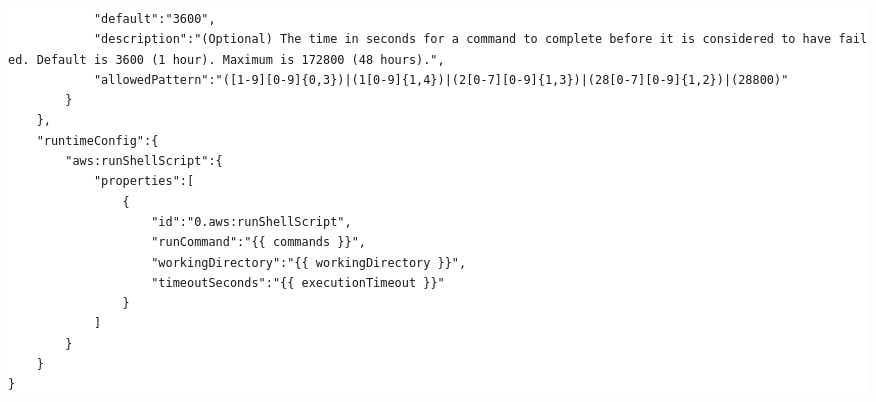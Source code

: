 ```
            "default":"3600",
            "description":"(Optional) The time in seconds for a command to complete before it is considered to have failed. Default is 3600 (1 hour). Maximum is 172800 (48 hours).",
            "allowedPattern":"([1-9][0-9]{0,3})|(1[0-9]{1,4})|(2[0-7][0-9]{1,3})|(28[0-7][0-9]{1,2})|(28800)"
        }
    },
    "runtimeConfig":{
        "aws:runShellScript":{
            "properties":[
                {
                    "id":"0.aws:runShellScript",
                    "runCommand":"{{ commands }}",
                    "workingDirectory":"{{ workingDirectory }}",
                    "timeoutSeconds":"{{ executionTimeout }}"
                }
            ]
        }
    }
}
```